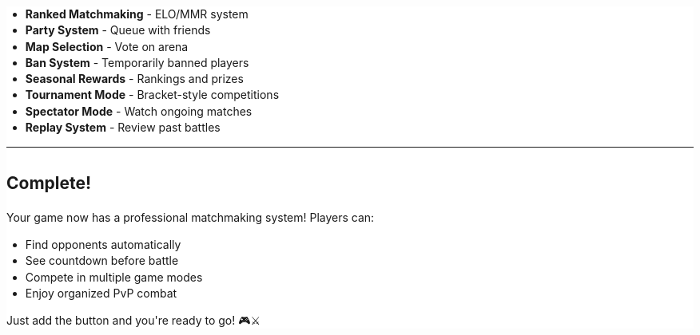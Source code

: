 - **Ranked Matchmaking** - ELO/MMR system
- **Party System** - Queue with friends
- **Map Selection** - Vote on arena
- **Ban System** - Temporarily banned players
- **Seasonal Rewards** - Rankings and prizes
- **Tournament Mode** - Bracket-style competitions
- **Spectator Mode** - Watch ongoing matches
- **Replay System** - Review past battles

---

## Complete!

Your game now has a professional matchmaking system! Players can:
- Find opponents automatically
- See countdown before battle
- Compete in multiple game modes
- Enjoy organized PvP combat

Just add the button and you're ready to go! 🎮⚔️

